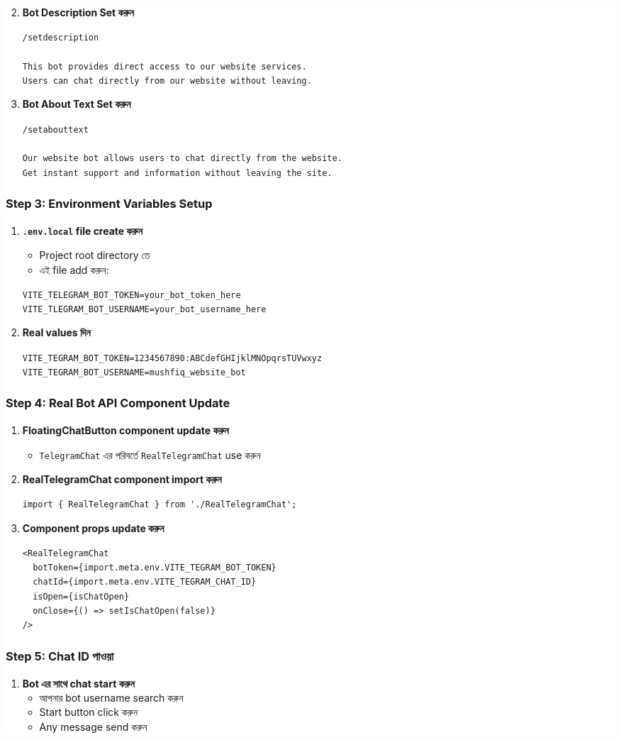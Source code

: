 2. **Bot Description Set করুন**
   ```
   /setdescription
   
   This bot provides direct access to our website services. 
   Users can chat directly from our website without leaving.
   ```

3. **Bot About Text Set করুন**
   ```
   /setabouttext
   
   Our website bot allows users to chat directly from the website. 
   Get instant support and information without leaving the site.
   ```

### Step 3: Environment Variables Setup

1. **`.env.local` file create করুন**
   - Project root directory তে
   - এই file add করুন:

   ```env
   VITE_TELEGRAM_BOT_TOKEN=your_bot_token_here
   VITE_TLEGRAM_BOT_USERNAME=your_bot_username_here
   ```

2. **Real values দিন**
   ```env
   VITE_TEGRAM_BOT_TOKEN=1234567890:ABCdefGHIjklMNOpqrsTUVwxyz
   VITE_TEGRAM_BOT_USERNAME=mushfiq_website_bot
   ```

### Step 4: Real Bot API Component Update

1. **FloatingChatButton component update করুন**
   - `TelegramChat` এর পরিবর্তে `RealTelegramChat` use করুন

2. **RealTelegramChat component import করুন**
   ```tsx
   import { RealTelegramChat } from './RealTelegramChat';
   ```

3. **Component props update করুন**
   ```tsx
   <RealTelegramChat
     botToken={import.meta.env.VITE_TEGRAM_BOT_TOKEN}
     chatId={import.meta.env.VITE_TEGRAM_CHAT_ID}
     isOpen={isChatOpen}
     onClose={() => setIsChatOpen(false)}
   />
   ```

### Step 5: Chat ID পাওয়া

1. **Bot এর সাথে chat start করুন**
   - আপনার bot username search করুন
   - Start button click করুন
   - Any message send করুন
